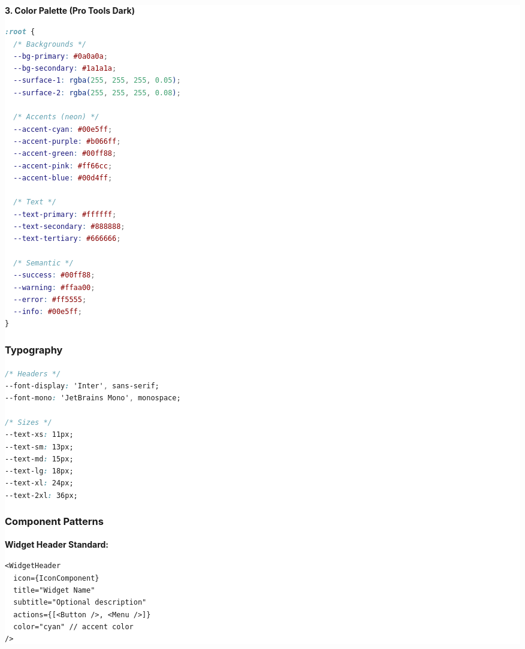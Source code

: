 **3. Color Palette (Pro Tools Dark)**
```css
:root {
  /* Backgrounds */
  --bg-primary: #0a0a0a;
  --bg-secondary: #1a1a1a;
  --surface-1: rgba(255, 255, 255, 0.05);
  --surface-2: rgba(255, 255, 255, 0.08);

  /* Accents (neon) */
  --accent-cyan: #00e5ff;
  --accent-purple: #b066ff;
  --accent-green: #00ff88;
  --accent-pink: #ff66cc;
  --accent-blue: #00d4ff;

  /* Text */
  --text-primary: #ffffff;
  --text-secondary: #888888;
  --text-tertiary: #666666;

  /* Semantic */
  --success: #00ff88;
  --warning: #ffaa00;
  --error: #ff5555;
  --info: #00e5ff;
}
```

### Typography
```css
/* Headers */
--font-display: 'Inter', sans-serif;
--font-mono: 'JetBrains Mono', monospace;

/* Sizes */
--text-xs: 11px;
--text-sm: 13px;
--text-md: 15px;
--text-lg: 18px;
--text-xl: 24px;
--text-2xl: 36px;
```

### Component Patterns

**Widget Header Standard:**
```tsx
<WidgetHeader
  icon={IconComponent}
  title="Widget Name"
  subtitle="Optional description"
  actions={[<Button />, <Menu />]}
  color="cyan" // accent color
/>
```
